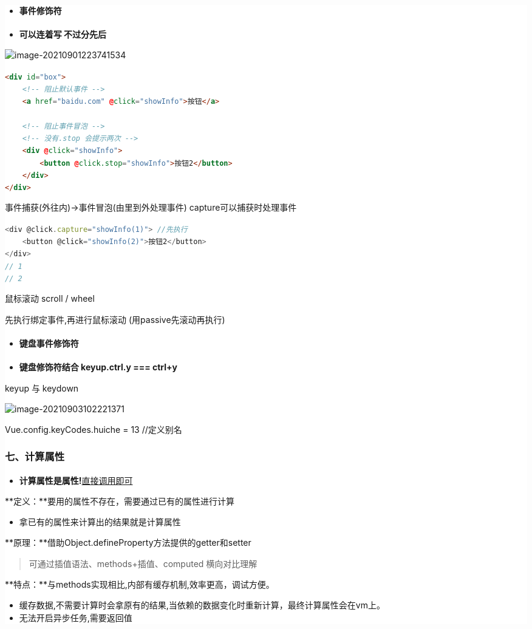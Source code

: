 - #### 事件修饰符

- **可以连着写 不过分先后**

![image-20210901223741534](https://gitee.com/steamqaqwq/drawingbed/raw/master/markdown/image-20210901223741534.png)

```html
<div id="box">
    <!-- 阻止默认事件 -->
    <a href="baidu.com" @click="showInfo">按钮</a>

    <!-- 阻止事件冒泡 -->
    <!-- 没有.stop 会提示两次 -->
    <div @click="showInfo">
        <button @click.stop="showInfo">按钮2</button>
    </div>
</div>
```



事件捕获(外往内)→事件冒泡(由里到外处理事件) capture可以捕获时处理事件

```js
<div @click.capture="showInfo(1)"> //先执行
    <button @click="showInfo(2)">按钮2</button>
</div>
// 1
// 2
```

鼠标滚动   scroll / wheel

先执行绑定事件,再进行鼠标滚动 (用passive先滚动再执行)

- #### 键盘事件修饰符

- **键盘修饰符结合  keyup.ctrl.y  === ctrl+y**

keyup 与 keydown 

![image-20210903102221371](https://gitee.com/steamqaqwq/drawingbed/raw/master/markdown/image-20210903102221371.png)

Vue.config.keyCodes.huiche = 13 //定义别名

### 七、计算属性

- **计算属性是属性!**<u>直接调用即可</u>

**定义：**要用的属性不存在，需要通过已有的属性进行计算

- 拿已有的属性来计算出的结果就是计算属性 

**原理：**借助Object.defineProperty方法提供的getter和setter

> 可通过插值语法、methods+插值、computed 横向对比理解

**特点：**与methods实现相比,内部有缓存机制,效率更高，调试方便。

- 缓存数据,不需要计算时会拿原有的结果,当依赖的数据变化时重新计算，最终计算属性会在vm上。
- 无法开启异步任务,需要返回值
